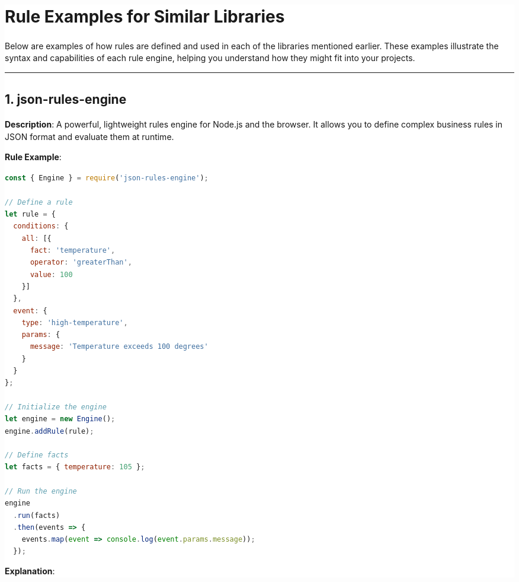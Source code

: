# Rule Examples for Similar Libraries

Below are examples of how rules are defined and used in each of the libraries mentioned earlier. These examples illustrate the syntax and capabilities of each rule engine, helping you understand how they might fit into your projects.

---

## 1. **json-rules-engine**

**Description**: A powerful, lightweight rules engine for Node.js and the browser. It allows you to define complex business rules in JSON format and evaluate them at runtime.

**Rule Example**:

```javascript
const { Engine } = require('json-rules-engine');

// Define a rule
let rule = {
  conditions: {
    all: [{
      fact: 'temperature',
      operator: 'greaterThan',
      value: 100
    }]
  },
  event: {
    type: 'high-temperature',
    params: {
      message: 'Temperature exceeds 100 degrees'
    }
  }
};

// Initialize the engine
let engine = new Engine();
engine.addRule(rule);

// Define facts
let facts = { temperature: 105 };

// Run the engine
engine
  .run(facts)
  .then(events => {
    events.map(event => console.log(event.params.message));
  });
```

**Explanation**:
